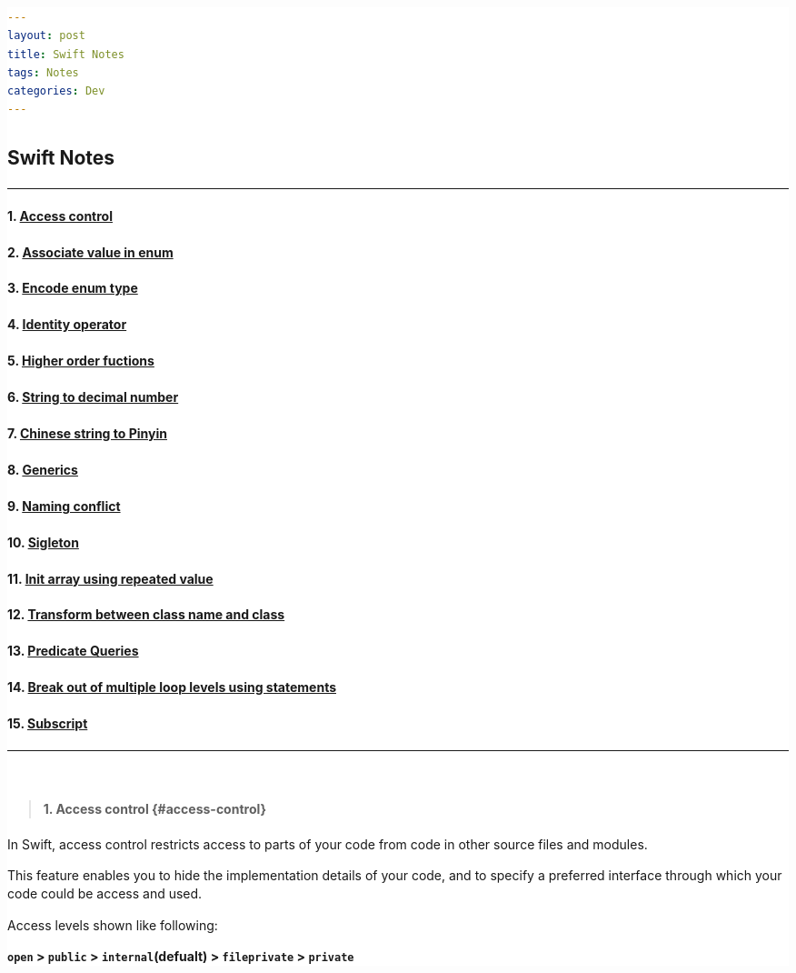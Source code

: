 ```yaml
---
layout: post
title: Swift Notes
tags: Notes
categories: Dev
---
```


## Swift Notes

---

#### 1. [Access control](#access-control)
#### 2. [Associate value in enum](#enum-associate)
#### 3. [Encode enum type](#enum-encode)
#### 4. [Identity operator](#identity-operator)
#### 5. [Higher order fuctions](#higher-order-funcs)
#### 6. [String to decimal number](#string-to-number)
#### 7. [Chinese string to Pinyin](#string-to-pinyin)
#### 8. [Generics](#generics)
#### 9. [Naming conflict](#naming-conflict)
#### 10. [Sigleton](#singleton) 
#### 11. [Init array using repeated value](#repeated-value-array)
#### 12. [Transform between class name and class](#class-and-name)
#### 13. [Predicate Queries](#predicate)
#### 14. [Break out of multiple loop levels using statements](#break-multiple-loop)
#### 15. [Subscript](#subscript)

---

<br>

> #### 1. Access control {#access-control}

In Swift, access control restricts access to parts of your code from code in other source files and modules.

This feature enables you to hide the implementation details of your code, and to specify a preferred interface through which your code could be access and used.

Access levels shown like following: 

**`open` > `public` > `internal`(defualt) > `fileprivate` > `private`**
